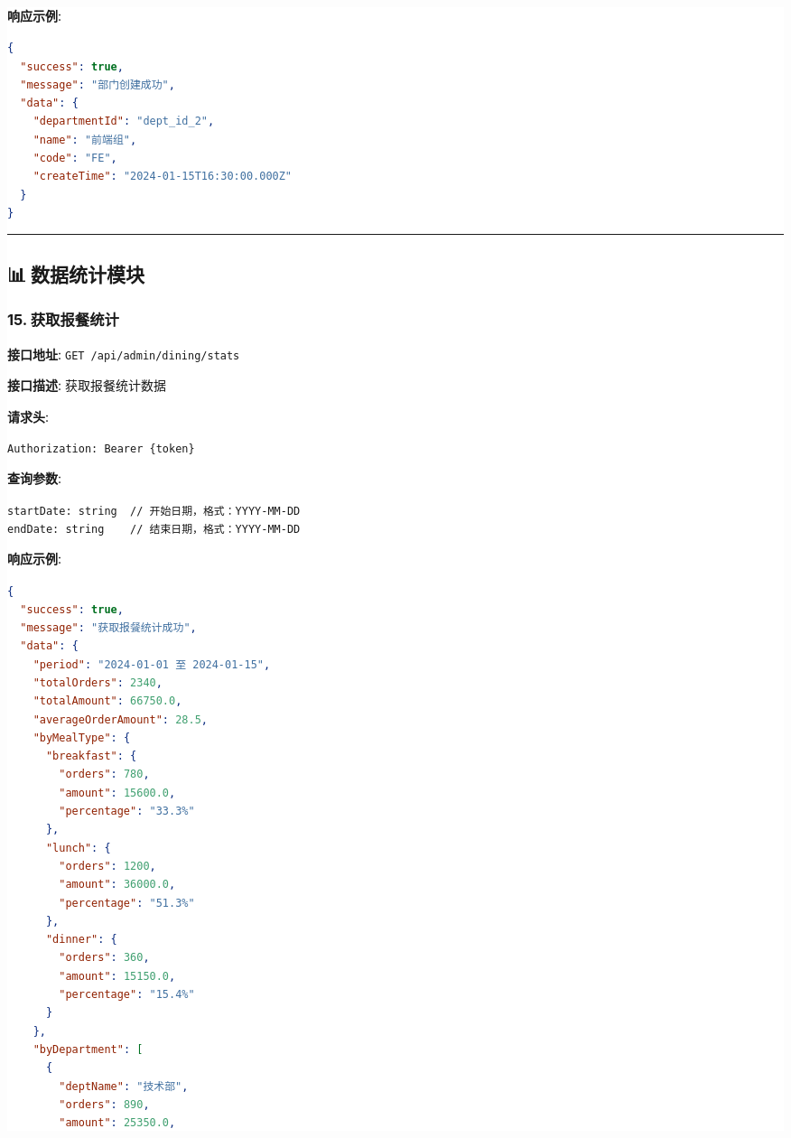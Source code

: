 **响应示例**:
```json
{
  "success": true,
  "message": "部门创建成功",
  "data": {
    "departmentId": "dept_id_2",
    "name": "前端组",
    "code": "FE",
    "createTime": "2024-01-15T16:30:00.000Z"
  }
}
```

---

## 📊 数据统计模块

### 15. 获取报餐统计

**接口地址**: `GET /api/admin/dining/stats`

**接口描述**: 获取报餐统计数据

**请求头**:
```http
Authorization: Bearer {token}
```

**查询参数**:
```
startDate: string  // 开始日期，格式：YYYY-MM-DD
endDate: string    // 结束日期，格式：YYYY-MM-DD
```

**响应示例**:
```json
{
  "success": true,
  "message": "获取报餐统计成功",
  "data": {
    "period": "2024-01-01 至 2024-01-15",
    "totalOrders": 2340,
    "totalAmount": 66750.0,
    "averageOrderAmount": 28.5,
    "byMealType": {
      "breakfast": {
        "orders": 780,
        "amount": 15600.0,
        "percentage": "33.3%"
      },
      "lunch": {
        "orders": 1200,
        "amount": 36000.0,
        "percentage": "51.3%"
      },
      "dinner": {
        "orders": 360,
        "amount": 15150.0,
        "percentage": "15.4%"
      }
    },
    "byDepartment": [
      {
        "deptName": "技术部",
        "orders": 890,
        "amount": 25350.0,
```